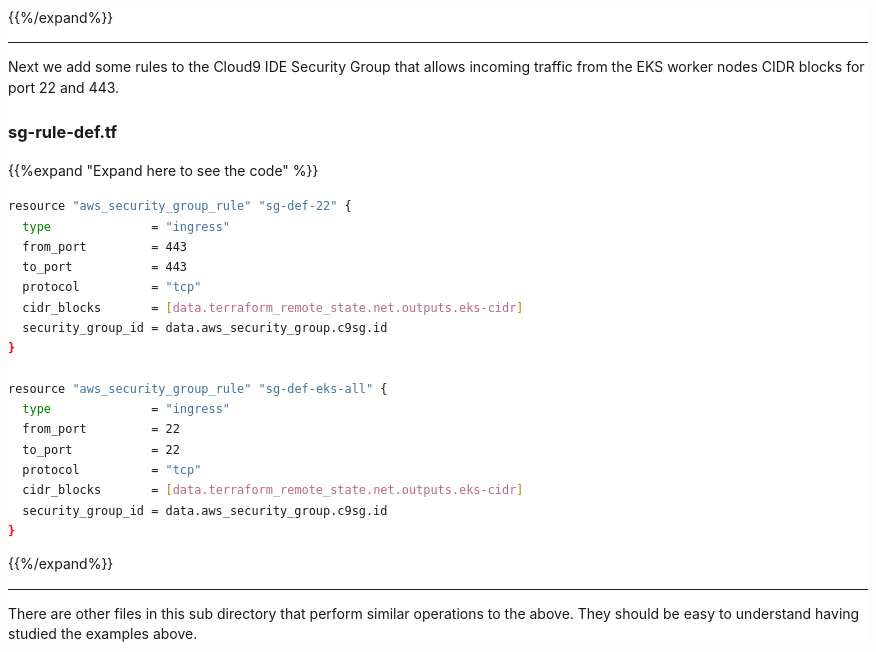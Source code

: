 {{%/expand%}}

--- 


Next we add some rules to the Cloud9 IDE Security Group that allows incoming traffic from the EKS worker nodes CIDR blocks for port 22 and 443.

### sg-rule-def.tf

{{%expand "Expand here to see the code" %}}
```bash
resource "aws_security_group_rule" "sg-def-22" {
  type              = "ingress"
  from_port         = 443
  to_port           = 443
  protocol          = "tcp"
  cidr_blocks       = [data.terraform_remote_state.net.outputs.eks-cidr]
  security_group_id = data.aws_security_group.c9sg.id
}

resource "aws_security_group_rule" "sg-def-eks-all" {
  type              = "ingress"
  from_port         = 22
  to_port           = 22
  protocol          = "tcp"
  cidr_blocks       = [data.terraform_remote_state.net.outputs.eks-cidr]
  security_group_id = data.aws_security_group.c9sg.id
}
```

{{%/expand%}}

---


There are other files in this sub directory that perform similar operations to the above. They should be easy to understand having studied the examples above.






